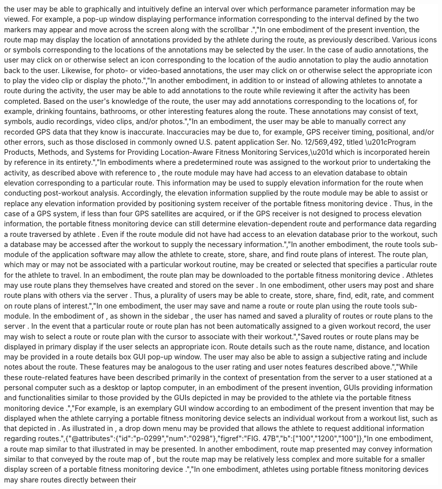 the user may be able to graphically and intuitively define an interval over which performance parameter information may be viewed. For example, a pop-up window displaying performance information corresponding to the interval defined by the two markers may appear and move across the screen along with the scrollbar .","In one embodiment of the present invention, the route map may display the location of annotations provided by the athlete  during the route, as previously described. Various icons or symbols corresponding to the locations of the annotations may be selected by the user. In the case of audio annotations, the user may click on or otherwise select an icon corresponding to the location of the audio annotation to play the audio annotation back to the user. Likewise, for photo- or video-based annotations, the user may click on or otherwise select the appropriate icon to play the video clip or display the photo.","In another embodiment, in addition to or instead of allowing athletes  to annotate a route during the activity, the user may be able to add annotations to the route while reviewing it after the activity has been completed. Based on the user's knowledge of the route, the user may add annotations corresponding to the locations of, for example, drinking fountains, bathrooms, or other interesting features along the route. These annotations may consist of text, symbols, audio recordings, video clips, and\/or photos.","In an embodiment, the user may be able to manually correct any recorded GPS data that they know is inaccurate. Inaccuracies may be due to, for example, GPS receiver timing, positional, and\/or other errors, such as those disclosed in commonly owned U.S. patent application Ser. No. 12\/569,492, titled \u201cProgram Products, Methods, and Systems for Providing Location-Aware Fitness Monitoring Services,\u201d which is incorporated herein by reference in its entirety.","In embodiments where a predetermined route was assigned to the workout prior to undertaking the activity, as described above with reference to , the route module  may have had access to an elevation database to obtain elevation corresponding to a particular route. This information may be used to supply elevation information for the route when conducting post-workout analysis. Accordingly, the elevation information supplied by the route module  may be able to assist or replace any elevation information provided by positioning system receiver  of the portable fitness monitoring device . Thus, in the case of a GPS system, if less than four GPS satellites are acquired, or if the GPS receiver is not designed to process elevation information, the portable fitness monitoring device  can still determine elevation-dependent route and performance data regarding a route traversed by athlete . Even if the route module  did not have had access to an elevation database prior to the workout, such a database may be accessed after the workout to supply the necessary information.","In another embodiment, the route tools sub-module of the application software may allow the athlete  to create, store, share, and find route plans of interest. The route plan, which may or may not be associated with a particular workout routine, may be created or selected that specifies a particular route for the athlete  to travel. In an embodiment, the route plan may be downloaded to the portable fitness monitoring device . Athletes  may use route plans they themselves have created and stored on the sever . In one embodiment, other users may post and share route plans with others via the server . Thus, a plurality of users  may be able to create, store, share, find, edit, rate, and comment on route plans of interest.","In one embodiment, the user may save and name a route or route plan using the route tools sub-module. In the embodiment of , as shown in the sidebar , the user has named and saved a plurality of routes or route plans to the server . In the event that a particular route or route plan has not been automatically assigned to a given workout record, the user may wish to select a route or route plan with the cursor to associate with their workout.","Saved routes or route plans may be displayed in primary display  if the user selects an appropriate icon. Route details such as the route name, distance, and location may be provided in a route details box  GUI pop-up window. The user may also be able to assign a subjective rating and include notes about the route. These features may be analogous to the user rating and user notes features described above.","While these route-related features have been described primarily in the context of presentation from the server  to a user stationed at a personal computer  such as a desktop or laptop computer, in an embodiment of the present invention, GUIs providing information and functionalities similar to those provided by the GUIs depicted in  may be provided to the athlete  via the portable fitness monitoring device .","For example,  is an exemplary GUI window according to an embodiment of the present invention that may be displayed when the athlete  carrying a portable fitness monitoring device  selects an individual workout from a workout list, such as that depicted in . As illustrated in , a drop down menu may be provided that allows the athlete  to request additional information regarding routes.",{"@attributes":{"id":"p-0299","num":"0298"},"figref":"FIG. 47B","b":["100","1200","100"]},"In one embodiment, a route map similar to that illustrated in  may be presented. In another embodiment, route map presented may convey information similar to that conveyed by the route map of , but the route map may be relatively less complex and more suitable for a smaller display screen of a portable fitness monitoring device .","In one embodiment, athletes  using portable fitness monitoring devices  may share routes directly between their